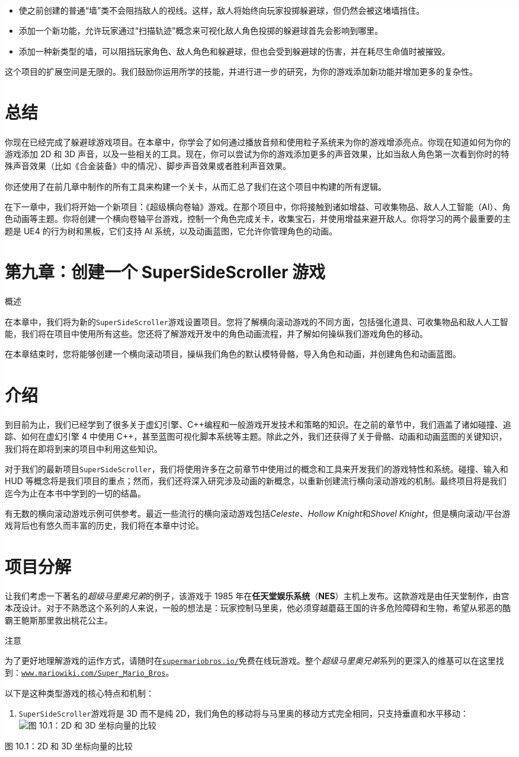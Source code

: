+   使之前创建的普通“墙”类不会阻挡敌人的视线。这样，敌人将始终向玩家投掷躲避球，但仍然会被这堵墙挡住。

+   添加一个新功能，允许玩家通过“扫描轨迹”概念来可视化敌人角色投掷的躲避球首先会影响到哪里。

+   添加一种新类型的墙，可以阻挡玩家角色、敌人角色和躲避球，但也会受到躲避球的伤害，并在耗尽生命值时被摧毁。

这个项目的扩展空间是无限的。我们鼓励你运用所学的技能，并进行进一步的研究，为你的游戏添加新功能并增加更多的复杂性。

# 总结

你现在已经完成了躲避球游戏项目。在本章中，你学会了如何通过播放音频和使用粒子系统来为你的游戏增添亮点。你现在知道如何为你的游戏添加 2D 和 3D 声音，以及一些相关的工具。现在，你可以尝试为你的游戏添加更多的声音效果，比如当敌人角色第一次看到你时的特殊声音效果（比如《合金装备》中的情况）、脚步声音效果或者胜利声音效果。

你还使用了在前几章中制作的所有工具来构建一个关卡，从而汇总了我们在这个项目中构建的所有逻辑。

在下一章中，我们将开始一个新项目：《超级横向卷轴》游戏。在那个项目中，你将接触到诸如增益、可收集物品、敌人人工智能（AI）、角色动画等主题。你将创建一个横向卷轴平台游戏，控制一个角色完成关卡，收集宝石，并使用增益来避开敌人。你将学习的两个最重要的主题是 UE4 的行为树和黑板，它们支持 AI 系统，以及动画蓝图，它允许你管理角色的动画。


# 第九章：创建一个 SuperSideScroller 游戏

概述

在本章中，我们将为新的`SuperSideScroller`游戏设置项目。您将了解横向滚动游戏的不同方面，包括强化道具、可收集物品和敌人人工智能，我们将在项目中使用所有这些。您还将了解游戏开发中的角色动画流程，并了解如何操纵我们游戏角色的移动。

在本章结束时，您将能够创建一个横向滚动项目，操纵我们角色的默认模特骨骼，导入角色和动画，并创建角色和动画蓝图。

# 介绍

到目前为止，我们已经学到了很多关于虚幻引擎、C++编程和一般游戏开发技术和策略的知识。在之前的章节中，我们涵盖了诸如碰撞、追踪、如何在虚幻引擎 4 中使用 C++，甚至蓝图可视化脚本系统等主题。除此之外，我们还获得了关于骨骼、动画和动画蓝图的关键知识，我们将在即将到来的项目中利用这些知识。

对于我们的最新项目`SuperSideScroller`，我们将使用许多在之前章节中使用过的概念和工具来开发我们的游戏特性和系统。碰撞、输入和 HUD 等概念将是我们项目的重点；然而，我们还将深入研究涉及动画的新概念，以重新创建流行横向滚动游戏的机制。最终项目将是我们迄今为止在本书中学到的一切的结晶。

有无数的横向滚动游戏示例可供参考。最近一些流行的横向滚动游戏包括*Celeste*、*Hollow Knight*和*Shovel Knight*，但是横向滚动/平台游戏背后也有悠久而丰富的历史，我们将在本章中讨论。

# 项目分解

让我们考虑一下著名的*超级马里奥兄弟*的例子，该游戏于 1985 年在**任天堂娱乐系统**（**NES**）主机上发布。这款游戏是由任天堂制作，由宫本茂设计。对于不熟悉这个系列的人来说，一般的想法是：玩家控制马里奥，他必须穿越蘑菇王国的许多危险障碍和生物，希望从邪恶的酷霸王鲍斯那里救出桃花公主。

注意

为了更好地理解游戏的运作方式，请随时在[`supermariobros.io/`](https://supermariobros.io/)免费在线玩游戏。整个*超级马里奥兄弟*系列的更深入的维基可以在这里找到：[`www.mariowiki.com/Super_Mario_Bros`](https://www.mariowiki.com/Super_Mario_Bros)。

以下是这种类型游戏的核心特点和机制：

1.  `SuperSideScroller`游戏将是 3D 而不是纯 2D，我们角色的移动将与马里奥的移动方式完全相同，只支持垂直和水平移动：![图 10.1：2D 和 3D 坐标向量的比较](https://github.com/OpenDocCN/freelearn-c-cpp-zh/raw/master/docs/gm-dev-pj-ue/img/B16183_10_01.jpg)

图 10.1：2D 和 3D 坐标向量的比较
